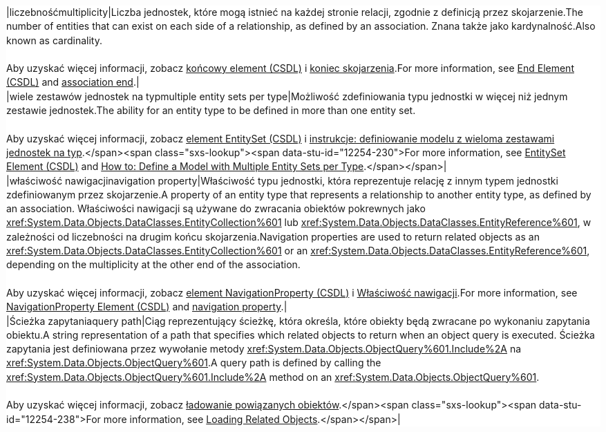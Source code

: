 |<span data-ttu-id="12254-224">liczebność</span><span class="sxs-lookup"><span data-stu-id="12254-224">multiplicity</span></span>|<span data-ttu-id="12254-225">Liczba jednostek, które mogą istnieć na każdej stronie relacji, zgodnie z definicją przez skojarzenie.</span><span class="sxs-lookup"><span data-stu-id="12254-225">The number of entities that can exist on each side of a relationship, as defined by an association.</span></span> <span data-ttu-id="12254-226">Znana także jako kardynalność.</span><span class="sxs-lookup"><span data-stu-id="12254-226">Also known as cardinality.</span></span><br /><br /> <span data-ttu-id="12254-227">Aby uzyskać więcej informacji, zobacz [końcowy element (CSDL)](/ef/ef6/modeling/designer/advanced/edmx/csdl-spec#end-element-csdl) i [koniec skojarzenia](../association-end.md).</span><span class="sxs-lookup"><span data-stu-id="12254-227">For more information, see [End Element (CSDL)](/ef/ef6/modeling/designer/advanced/edmx/csdl-spec#end-element-csdl) and [association end](../association-end.md).</span></span>|  
|<span data-ttu-id="12254-228">wiele zestawów jednostek na typ</span><span class="sxs-lookup"><span data-stu-id="12254-228">multiple entity sets per type</span></span>|<span data-ttu-id="12254-229">Możliwość zdefiniowania typu jednostki w więcej niż jednym zestawie jednostek.</span><span class="sxs-lookup"><span data-stu-id="12254-229">The ability for an entity type to be defined in more than one entity set.</span></span><br /><br /> <span data-ttu-id="12254-230">Aby uzyskać więcej informacji, zobacz [element EntitySet (CSDL)](/ef/ef6/modeling/designer/advanced/edmx/csdl-spec#entityset-element-csdl) i [instrukcje: definiowanie modelu z wieloma zestawami jednostek na typ](https://docs.microsoft.com/previous-versions/dotnet/netframework-4.0/bb738537(v=vs.100)).</span><span class="sxs-lookup"><span data-stu-id="12254-230">For more information, see [EntitySet Element (CSDL)](/ef/ef6/modeling/designer/advanced/edmx/csdl-spec#entityset-element-csdl) and [How to: Define a Model with Multiple Entity Sets per Type](https://docs.microsoft.com/previous-versions/dotnet/netframework-4.0/bb738537(v=vs.100)).</span></span>|  
|<span data-ttu-id="12254-231">właściwość nawigacji</span><span class="sxs-lookup"><span data-stu-id="12254-231">navigation property</span></span>|<span data-ttu-id="12254-232">Właściwość typu jednostki, która reprezentuje relację z innym typem jednostki zdefiniowanym przez skojarzenie.</span><span class="sxs-lookup"><span data-stu-id="12254-232">A property of an entity type that represents a relationship to another entity type, as defined by an association.</span></span> <span data-ttu-id="12254-233">Właściwości nawigacji są używane do zwracania obiektów pokrewnych jako <xref:System.Data.Objects.DataClasses.EntityCollection%601> lub <xref:System.Data.Objects.DataClasses.EntityReference%601>, w zależności od liczebności na drugim końcu skojarzenia.</span><span class="sxs-lookup"><span data-stu-id="12254-233">Navigation properties are used to return related objects as an <xref:System.Data.Objects.DataClasses.EntityCollection%601> or an <xref:System.Data.Objects.DataClasses.EntityReference%601>, depending on the multiplicity at the other end of the association.</span></span><br /><br /> <span data-ttu-id="12254-234">Aby uzyskać więcej informacji, zobacz [element NavigationProperty (CSDL)](/ef/ef6/modeling/designer/advanced/edmx/csdl-spec#navigationproperty-element-csdl) i [Właściwość nawigacji](../navigation-property.md).</span><span class="sxs-lookup"><span data-stu-id="12254-234">For more information, see [NavigationProperty Element (CSDL)](/ef/ef6/modeling/designer/advanced/edmx/csdl-spec#navigationproperty-element-csdl) and [navigation property](../navigation-property.md).</span></span>|  
|<span data-ttu-id="12254-235">Ścieżka zapytania</span><span class="sxs-lookup"><span data-stu-id="12254-235">query path</span></span>|<span data-ttu-id="12254-236">Ciąg reprezentujący ścieżkę, która określa, które obiekty będą zwracane po wykonaniu zapytania obiektu.</span><span class="sxs-lookup"><span data-stu-id="12254-236">A string representation of a path that specifies which related objects to return when an object query is executed.</span></span> <span data-ttu-id="12254-237">Ścieżka zapytania jest definiowana przez wywołanie metody <xref:System.Data.Objects.ObjectQuery%601.Include%2A> na <xref:System.Data.Objects.ObjectQuery%601>.</span><span class="sxs-lookup"><span data-stu-id="12254-237">A query path is defined by calling the <xref:System.Data.Objects.ObjectQuery%601.Include%2A> method on an <xref:System.Data.Objects.ObjectQuery%601>.</span></span><br /><br /> <span data-ttu-id="12254-238">Aby uzyskać więcej informacji, zobacz [ładowanie powiązanych obiektów](https://docs.microsoft.com/previous-versions/dotnet/netframework-4.0/bb896272(v=vs.100)).</span><span class="sxs-lookup"><span data-stu-id="12254-238">For more information, see [Loading Related Objects](https://docs.microsoft.com/previous-versions/dotnet/netframework-4.0/bb896272(v=vs.100)).</span></span>|  